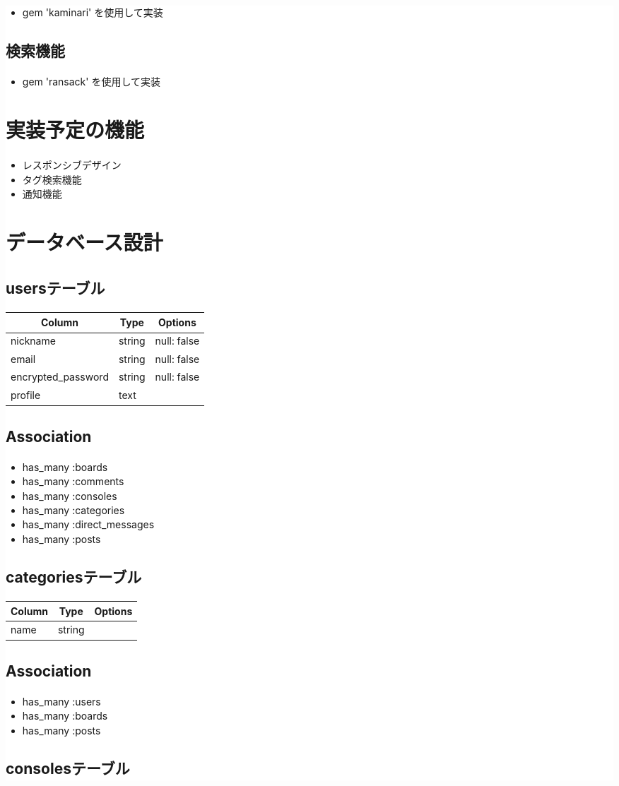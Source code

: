- gem 'kaminari' を使用して実装

## 検索機能

- gem 'ransack' を使用して実装


# 実装予定の機能
- レスポンシブデザイン
- タグ検索機能
- 通知機能

# データベース設計

## usersテーブル

|Column             |Type    |Options     |
|-------------------|--------|------------|
|nickname           |string  |null: false | 
|email              |string  |null: false |
|encrypted_password |string  |null: false |
|profile            |text    |            |

## Association

- has_many :boards
- has_many :comments
- has_many :consoles
- has_many :categories
- has_many :direct_messages
- has_many :posts

## categoriesテーブル

|Column  |Type       |Options |
|--------|-----------|--------|
|name    |string     |        |

## Association

- has_many :users
- has_many :boards
- has_many :posts

## consolesテーブル
